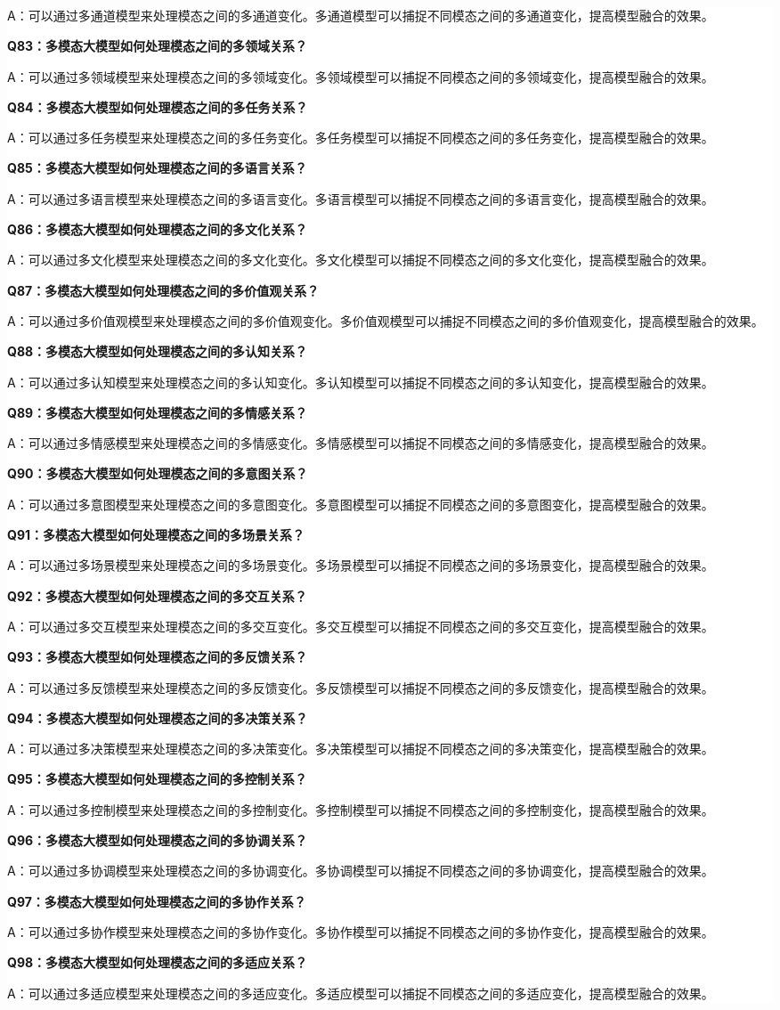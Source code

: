 A：可以通过多通道模型来处理模态之间的多通道变化。多通道模型可以捕捉不同模态之间的多通道变化，提高模型融合的效果。

**Q83：多模态大模型如何处理模态之间的多领域关系？**

A：可以通过多领域模型来处理模态之间的多领域变化。多领域模型可以捕捉不同模态之间的多领域变化，提高模型融合的效果。

**Q84：多模态大模型如何处理模态之间的多任务关系？**

A：可以通过多任务模型来处理模态之间的多任务变化。多任务模型可以捕捉不同模态之间的多任务变化，提高模型融合的效果。

**Q85：多模态大模型如何处理模态之间的多语言关系？**

A：可以通过多语言模型来处理模态之间的多语言变化。多语言模型可以捕捉不同模态之间的多语言变化，提高模型融合的效果。

**Q86：多模态大模型如何处理模态之间的多文化关系？**

A：可以通过多文化模型来处理模态之间的多文化变化。多文化模型可以捕捉不同模态之间的多文化变化，提高模型融合的效果。

**Q87：多模态大模型如何处理模态之间的多价值观关系？**

A：可以通过多价值观模型来处理模态之间的多价值观变化。多价值观模型可以捕捉不同模态之间的多价值观变化，提高模型融合的效果。

**Q88：多模态大模型如何处理模态之间的多认知关系？**

A：可以通过多认知模型来处理模态之间的多认知变化。多认知模型可以捕捉不同模态之间的多认知变化，提高模型融合的效果。

**Q89：多模态大模型如何处理模态之间的多情感关系？**

A：可以通过多情感模型来处理模态之间的多情感变化。多情感模型可以捕捉不同模态之间的多情感变化，提高模型融合的效果。

**Q90：多模态大模型如何处理模态之间的多意图关系？**

A：可以通过多意图模型来处理模态之间的多意图变化。多意图模型可以捕捉不同模态之间的多意图变化，提高模型融合的效果。

**Q91：多模态大模型如何处理模态之间的多场景关系？**

A：可以通过多场景模型来处理模态之间的多场景变化。多场景模型可以捕捉不同模态之间的多场景变化，提高模型融合的效果。

**Q92：多模态大模型如何处理模态之间的多交互关系？**

A：可以通过多交互模型来处理模态之间的多交互变化。多交互模型可以捕捉不同模态之间的多交互变化，提高模型融合的效果。

**Q93：多模态大模型如何处理模态之间的多反馈关系？**

A：可以通过多反馈模型来处理模态之间的多反馈变化。多反馈模型可以捕捉不同模态之间的多反馈变化，提高模型融合的效果。

**Q94：多模态大模型如何处理模态之间的多决策关系？**

A：可以通过多决策模型来处理模态之间的多决策变化。多决策模型可以捕捉不同模态之间的多决策变化，提高模型融合的效果。

**Q95：多模态大模型如何处理模态之间的多控制关系？**

A：可以通过多控制模型来处理模态之间的多控制变化。多控制模型可以捕捉不同模态之间的多控制变化，提高模型融合的效果。

**Q96：多模态大模型如何处理模态之间的多协调关系？**

A：可以通过多协调模型来处理模态之间的多协调变化。多协调模型可以捕捉不同模态之间的多协调变化，提高模型融合的效果。

**Q97：多模态大模型如何处理模态之间的多协作关系？**

A：可以通过多协作模型来处理模态之间的多协作变化。多协作模型可以捕捉不同模态之间的多协作变化，提高模型融合的效果。

**Q98：多模态大模型如何处理模态之间的多适应关系？**

A：可以通过多适应模型来处理模态之间的多适应变化。多适应模型可以捕捉不同模态之间的多适应变化，提高模型融合的效果。

